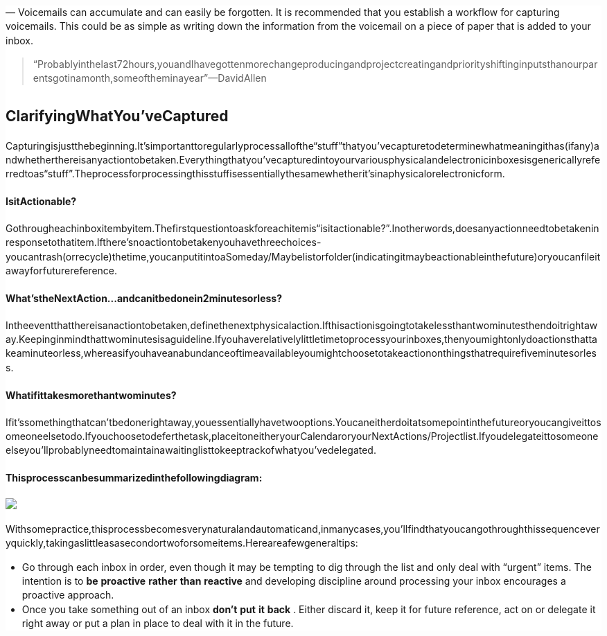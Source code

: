   — Voicemails can accumulate and can easily be forgotten. It is recommended that you establish a workflow for capturing voicemails. This could be as simple as writing down the information from the voicemail on a piece of paper that is added to your inbox.

> “Probablyinthelast72hours,youandIhavegottenmorechangeproducingandprojectcreatingandpriorityshiftinginputsthanourparentsgotinamonth,someoftheminayear”—DavidAllen

## ClarifyingWhatYou’veCaptured

Capturingisjustthebeginning.It’simportanttoregularlyprocessallofthe“stuff”thatyou’vecapturetodeterminewhatmeaningithas\(ifany\)andwhetherthereisanyactiontobetaken.Everythingthatyou’vecapturedintoyourvariousphysicalandelectronicinboxesisgenericallyreferredtoas“stuff”.Theprocessforprocessingthisstuffisessentiallythesamewhetherit’sinaphysicalorelectronicform.

#### IsitActionable?

Gothrougheachinboxitembyitem.Thefirstquestiontoaskforeachitemis“isitactionable?”.Inotherwords,doesanyactionneedtobetakeninresponsetothatitem.Ifthere’snoactiontobetakenyouhavethreechoices-youcantrash\(orrecycle\)thetime,youcanputitintoaSomeday/Maybelistorfolder\(indicatingitmaybeactionableinthefuture\)oryoucanfileitawayforfuturereference.

#### What’stheNextAction...andcanitbedonein2minutesorless?

Intheeventthatthereisanactiontobetaken,definethenextphysicalaction.Ifthisactionisgoingtotakelessthantwominutesthendoitrightaway.Keepinginmindthattwominutesisaguideline.Ifyouhaverelativelylittletimetoprocessyourinboxes,thenyoumightonlydoactionsthattakeaminuteorless,whereasifyouhaveanabundanceoftimeavailableyoumightchoosetotakeactiononthingsthatrequirefiveminutesorless.

#### Whatifittakesmorethantwominutes?

Ifit’ssomethingthatcan’tbedonerightaway,youessentiallyhavetwooptions.Youcaneitherdoitatsomepointinthefutureoryoucangiveittosomeoneelsetodo.Ifyouchoosetodeferthetask,placeitoneitheryourCalendaroryourNextActions/Projectlist.Ifyoudelegateittosomeoneelseyou’llprobablyneedtomaintainawaitinglisttokeeptrackofwhatyou’vedelegated.

#### Thisprocesscanbesummarizedinthefollowingdiagram:

![](http://zim-wiki.org/manual/Usage/GTD_flowchart.png)

Withsomepractice,thisprocessbecomesverynaturalandautomaticand,inmanycases,you’llfindthatyoucangothroughthissequenceveryquickly,takingaslittleasasecondortwoforsomeitems.Hereareafewgeneraltips:

* Go through each inbox in order, even though it may be tempting to dig through the list and only deal with “urgent” items. The intention is to
  **be**
  **proactive**
  **rather**
  **than**
  **reactive**
  and developing discipline around processing your inbox encourages a proactive approach.
* Once you take something out of an inbox
  **don’t**
  **put**
  **it**
  **back**
  . Either discard it, keep it for future reference, act on or delegate it right away or put a plan in place to deal with it in the future.
